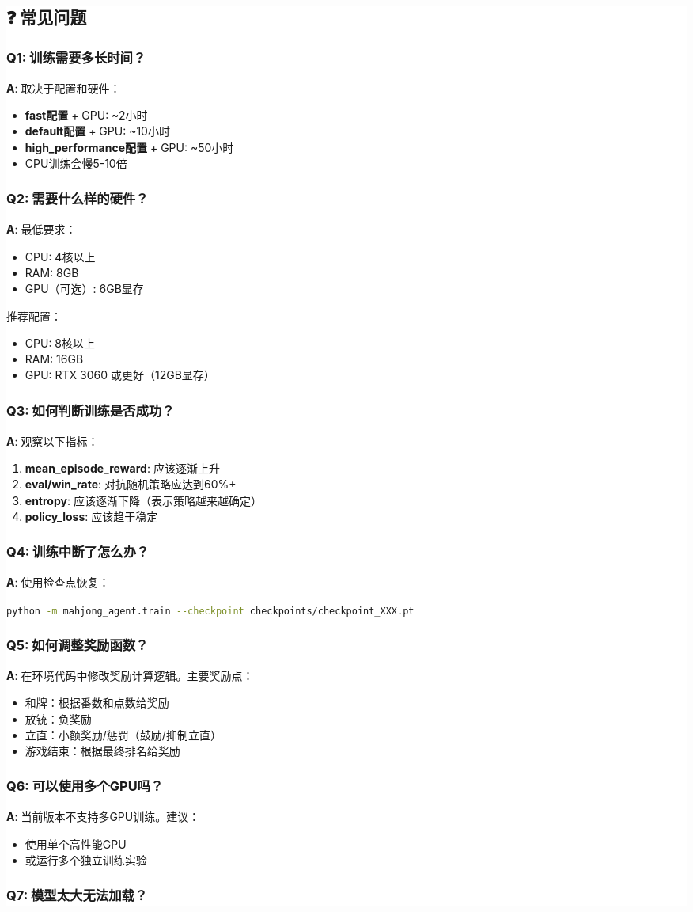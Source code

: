 
## ❓ 常见问题

### Q1: 训练需要多长时间？

**A**: 取决于配置和硬件：
- **fast配置** + GPU: ~2小时
- **default配置** + GPU: ~10小时
- **high_performance配置** + GPU: ~50小时
- CPU训练会慢5-10倍

### Q2: 需要什么样的硬件？

**A**: 最低要求：
- CPU: 4核以上
- RAM: 8GB
- GPU（可选）: 6GB显存

推荐配置：
- CPU: 8核以上
- RAM: 16GB
- GPU: RTX 3060 或更好（12GB显存）

### Q3: 如何判断训练是否成功？

**A**: 观察以下指标：
1. **mean_episode_reward**: 应该逐渐上升
2. **eval/win_rate**: 对抗随机策略应达到60%+
3. **entropy**: 应该逐渐下降（表示策略越来越确定）
4. **policy_loss**: 应该趋于稳定

### Q4: 训练中断了怎么办？

**A**: 使用检查点恢复：
```bash
python -m mahjong_agent.train --checkpoint checkpoints/checkpoint_XXX.pt
```

### Q5: 如何调整奖励函数？

**A**: 在环境代码中修改奖励计算逻辑。主要奖励点：
- 和牌：根据番数和点数给奖励
- 放铳：负奖励
- 立直：小额奖励/惩罚（鼓励/抑制立直）
- 游戏结束：根据最终排名给奖励

### Q6: 可以使用多个GPU吗？

**A**: 当前版本不支持多GPU训练。建议：
- 使用单个高性能GPU
- 或运行多个独立训练实验

### Q7: 模型太大无法加载？
